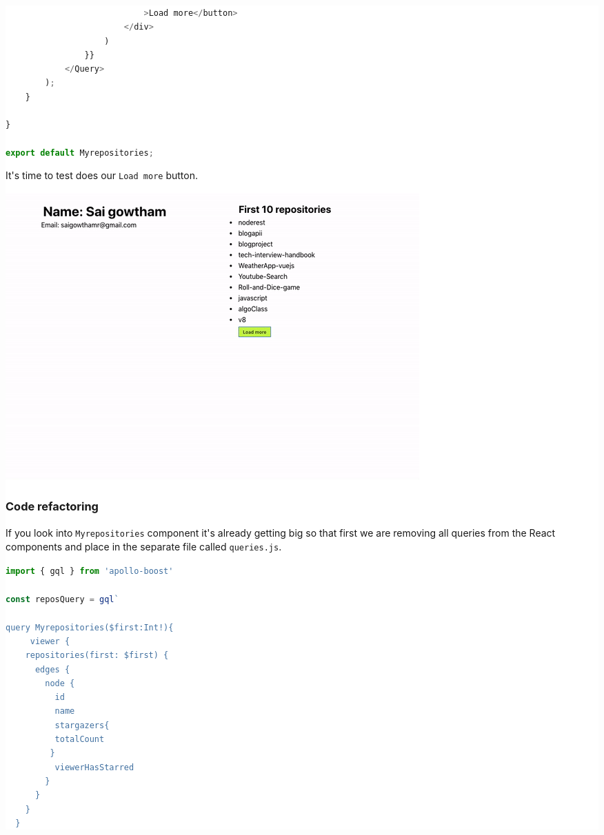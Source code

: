 ```js:title=my-repositories.js
                            >Load more</button>
                        </div>
                    )
                }}
            </Query>
        );
    }

}

export default Myrepositories;
```

It's time to test does our `Load more` button.

![fetchmore data using react apollo client](./fetchmore-react-apollo-client.gif)



### Code refactoring

If you look into `Myrepositories` component it's already getting big so that first we are removing all queries from the React components and place in the separate file called `queries.js`.


```js:title=queries.js
import { gql } from 'apollo-boost'

const reposQuery = gql`

query Myrepositories($first:Int!){
     viewer {
    repositories(first: $first) {
      edges {
        node {
          id
          name
          stargazers{
          totalCount
         }
          viewerHasStarred
        }
      }
    }
  }
```